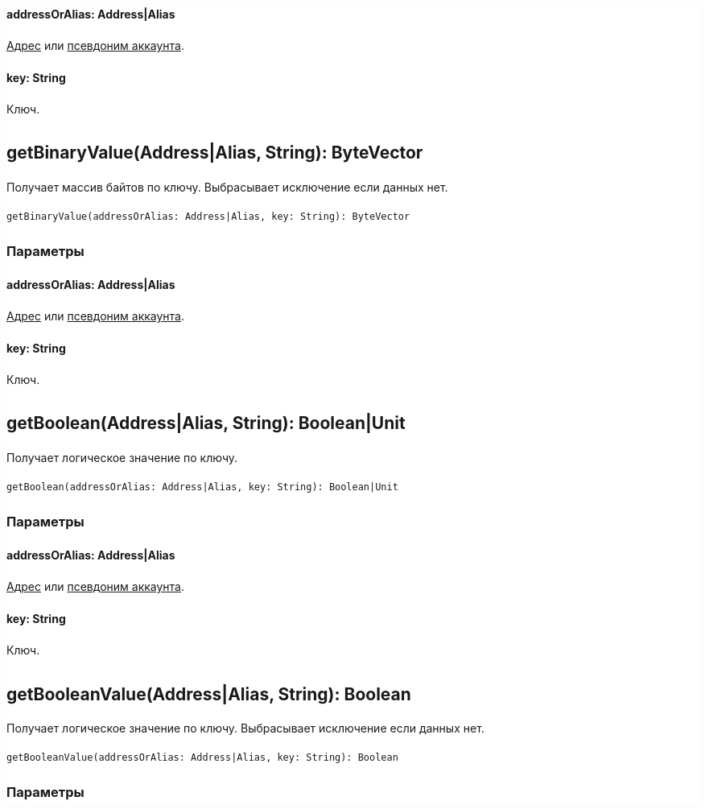 #### addressOrAlias: Address|Alias

[Адрес](/blockchain/address.md) или [псевдоним аккаунта](/blockchain/alias.md).

#### key: String

Ключ.

## getBinaryValue(Address|Alias, String): ByteVector<a name="get-binary-value"></a>

Получает массив байтов по ключу. Выбрасывает исключение если данных нет.

```
getBinaryValue(addressOrAlias: Address|Alias, key: String): ByteVector
```

### Параметры

#### addressOrAlias: Address|Alias

[Адрес](/blockchain/address.md) или [псевдоним аккаунта](/blockchain/alias.md).

#### key: String

Ключ.

## getBoolean(Address|Alias, String): Boolean|Unit<a name="get-boolean"></a>

Получает логическое значение по ключу.

```
getBoolean(addressOrAlias: Address|Alias, key: String): Boolean|Unit
```

### Параметры

#### addressOrAlias: Address|Alias

[Адрес](/blockchain/address.md) или [псевдоним аккаунта](/blockchain/alias.md).

#### key: String

Ключ.

## getBooleanValue(Address|Alias, String): Boolean<a name="get-boolean-value"></a>

Получает логическое значение по ключу. Выбрасывает исключение если данных нет.

```
getBooleanValue(addressOrAlias: Address|Alias, key: String): Boolean
```

### Параметры
